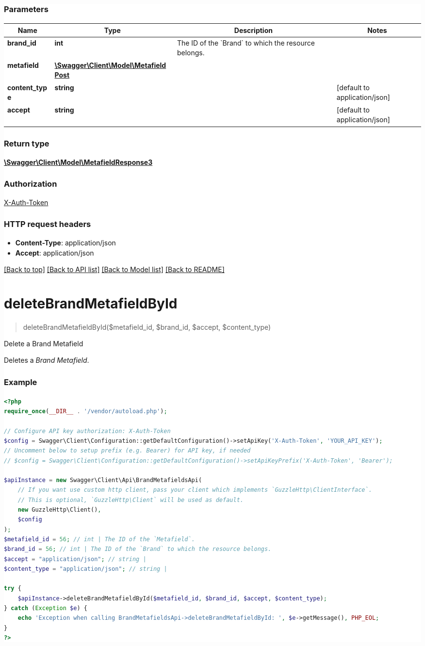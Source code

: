### Parameters

Name | Type | Description  | Notes
------------- | ------------- | ------------- | -------------
 **brand_id** | **int**| The ID of the &#x60;Brand&#x60; to which the resource belongs. |
 **metafield** | [**\Swagger\Client\Model\MetafieldPost**](../Model/MetafieldPost.md)|  |
 **content_type** | **string**|  | [default to application/json]
 **accept** | **string**|  | [default to application/json]

### Return type

[**\Swagger\Client\Model\MetafieldResponse3**](../Model/MetafieldResponse3.md)

### Authorization

[X-Auth-Token](../../README.md#X-Auth-Token)

### HTTP request headers

 - **Content-Type**: application/json
 - **Accept**: application/json

[[Back to top]](#) [[Back to API list]](../../README.md#documentation-for-api-endpoints) [[Back to Model list]](../../README.md#documentation-for-models) [[Back to README]](../../README.md)

# **deleteBrandMetafieldById**
> deleteBrandMetafieldById($metafield_id, $brand_id, $accept, $content_type)

Delete a Brand Metafield

Deletes a *Brand Metafield*.

### Example
```php
<?php
require_once(__DIR__ . '/vendor/autoload.php');

// Configure API key authorization: X-Auth-Token
$config = Swagger\Client\Configuration::getDefaultConfiguration()->setApiKey('X-Auth-Token', 'YOUR_API_KEY');
// Uncomment below to setup prefix (e.g. Bearer) for API key, if needed
// $config = Swagger\Client\Configuration::getDefaultConfiguration()->setApiKeyPrefix('X-Auth-Token', 'Bearer');

$apiInstance = new Swagger\Client\Api\BrandMetafieldsApi(
    // If you want use custom http client, pass your client which implements `GuzzleHttp\ClientInterface`.
    // This is optional, `GuzzleHttp\Client` will be used as default.
    new GuzzleHttp\Client(),
    $config
);
$metafield_id = 56; // int | The ID of the `Metafield`.
$brand_id = 56; // int | The ID of the `Brand` to which the resource belongs.
$accept = "application/json"; // string | 
$content_type = "application/json"; // string | 

try {
    $apiInstance->deleteBrandMetafieldById($metafield_id, $brand_id, $accept, $content_type);
} catch (Exception $e) {
    echo 'Exception when calling BrandMetafieldsApi->deleteBrandMetafieldById: ', $e->getMessage(), PHP_EOL;
}
?>
```
